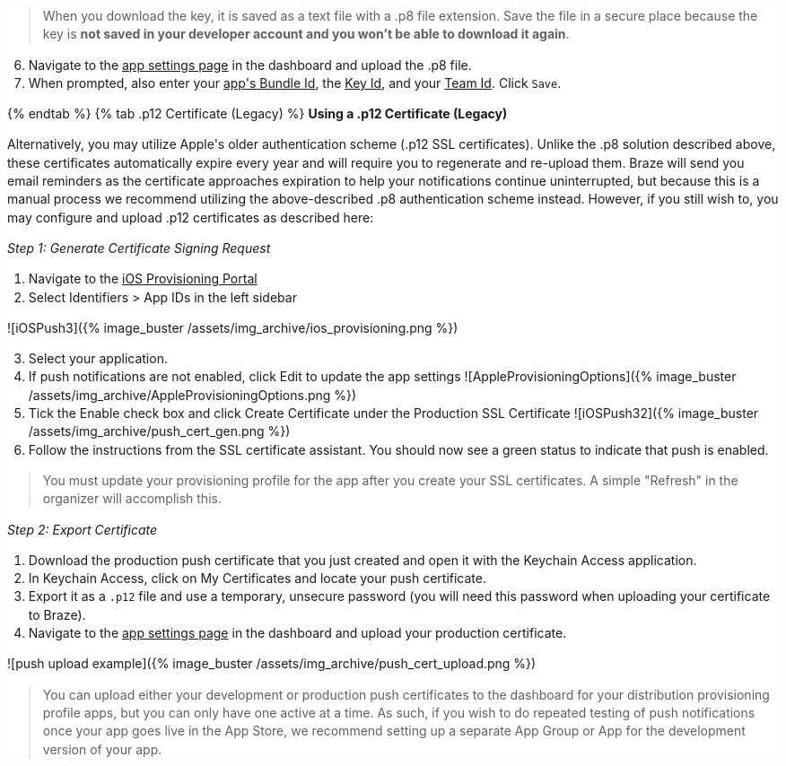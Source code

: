 >  When you download the key, it is saved as a text file with a .p8 file extension. Save the file in a secure place because the key is **not saved in your developer account and you won’t be able to download it again**.

6. Navigate to the [app settings page](https://dashboard-01.braze.com/app_settings/app_settings) in the dashboard and upload the .p8 file.
7. When prompted, also enter your [app's Bundle Id](https://developer.apple.com/account/ios/identifier/bundle/), the [Key Id](https://developer.apple.com/account/ios/authkey), and your [Team Id](https://developer.apple.com/account/#/membership). Click `Save`.

  {% endtab %}
  {% tab .p12 Certificate (Legacy) %}
__Using a .p12 Certificate (Legacy)__

Alternatively, you may utilize Apple's older authentication scheme (.p12 SSL certificates). Unlike the .p8 solution described above, these certificates automatically expire every year and will require you to regenerate and re-upload them. Braze will send you email reminders as the certificate approaches expiration to help your notifications continue uninterrupted, but because this is a manual process we recommend utilizing the above-described .p8 authentication scheme instead.  However, if you still wish to, you may configure and upload .p12 certificates as described here:

_Step 1: Generate Certificate Signing Request_

1. Navigate to the [iOS Provisioning Portal](https://developer.apple.com/ios/manage/overview/index.action)
2. Select Identifiers > App IDs in the left sidebar

 ![iOSPush3]({% image_buster /assets/img_archive/ios_provisioning.png %})

3. Select your application.
4. If push notifications are not enabled, click Edit to update the app settings
  ![AppleProvisioningOptions]({% image_buster /assets/img_archive/AppleProvisioningOptions.png %})
5. Tick the Enable check box and click Create Certificate under the Production SSL Certificate
  ![iOSPush32]({% image_buster /assets/img_archive/push_cert_gen.png %})
6. Follow the instructions from the SSL certificate assistant. You should now see a green status to indicate that push is enabled.

>  You must update your provisioning profile for the app after you create your SSL certificates. A simple "Refresh" in the organizer will accomplish this.

_Step 2: Export Certificate_

1. Download the production push certificate that you just created and open it with the Keychain Access application.
2. In Keychain Access, click on My Certificates and locate your push certificate.
3. Export it as a `.p12` file and use a temporary, unsecure password (you will need this password when uploading your certificate to Braze).
4. Navigate to the [app settings page](https://dashboard-01.braze.com/app_settings/app_settings) in the dashboard and upload your production certificate.

 ![push upload example]({% image_buster /assets/img_archive/push_cert_upload.png %})

>  You can upload either your development or production push certificates to the dashboard for your distribution provisioning profile apps, but you can only have one active at a time. As such, if you wish to do repeated testing of push notifications once your app goes live in the App Store, we recommend setting up a separate App Group or App for the development version of your app.
